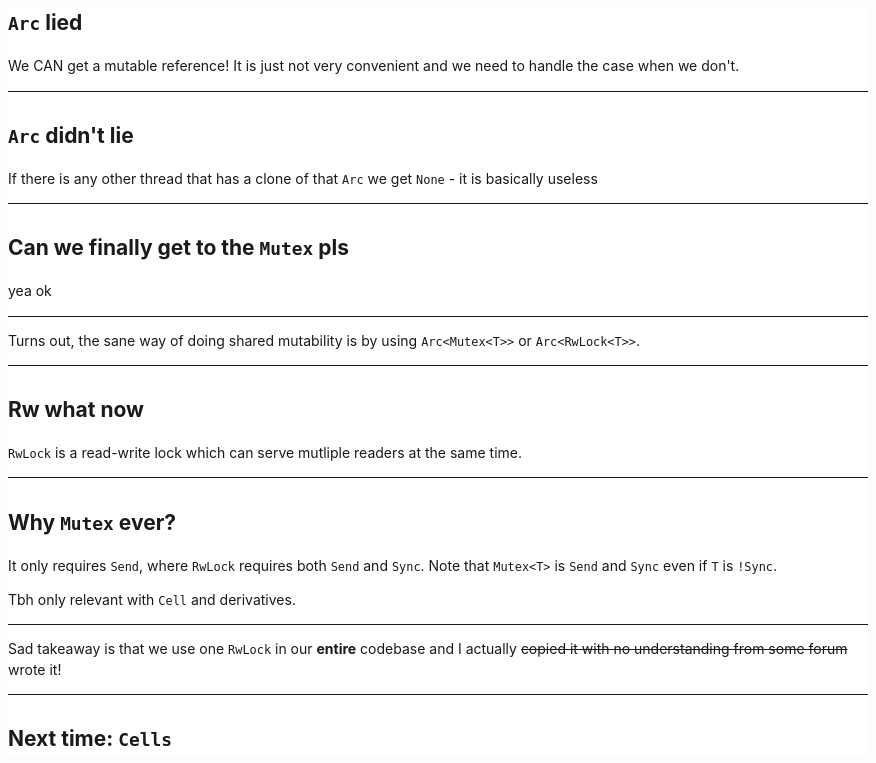 ## `Arc` lied

We CAN get a mutable reference! It is just not very convenient and we need to handle the case when we don't.

---

## `Arc` didn't lie

If there is any other thread that has a clone of that `Arc` we get `None` - it is basically useless

---

## Can we finally get to the `Mutex` pls

yea ok

---

Turns out, the sane way of doing shared mutability is by using `Arc<Mutex<T>>` or `Arc<RwLock<T>>`.

---

## Rw what now

`RwLock` is a read-write lock which can serve mutliple readers at the same time.

---

## Why `Mutex` ever?

It only requires `Send`, where `RwLock` requires both `Send` and `Sync`. Note that `Mutex<T>` is `Send` and `Sync` even if `T` is `!Sync`.

Tbh only relevant with `Cell` and derivatives.

---

Sad takeaway is that we use one `RwLock` in our **entire** codebase and I actually ~~copied it with no understanding from some forum~~ wrote it!

---

## Next time: `Cells`
